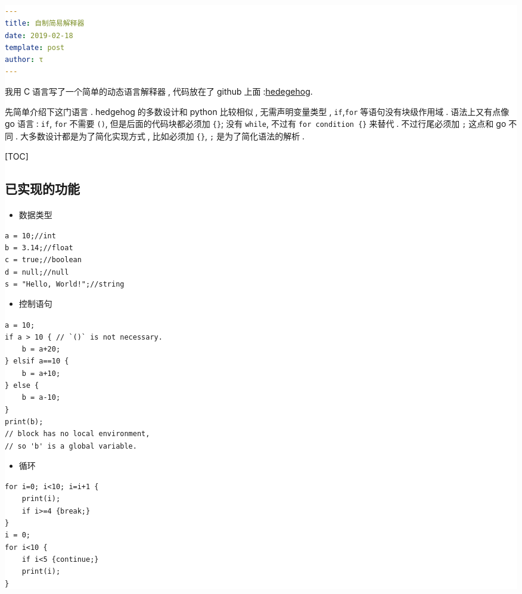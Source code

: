 ```yaml
---
title: 自制简易解释器
date: 2019-02-18
template: post
author: τ
---
```


我用 C 语言写了一个简单的动态语言解释器 , 代码放在了 github 上面 :[hedegehog](https://github.com/yangtau/hedgehog).

先简单介绍下这门语言 . hedgehog 的多数设计和 python 比较相似 , 无需声明变量类型 , `if`,`for` 等语句没有块级作用域 .  语法上又有点像 go 语言 : `if`, `for` 不需要 `()`, 但是后面的代码块都必须加 `{}`; 没有 `while`, 不过有 `for condition {}` 来替代 . 不过行尾必须加 `;` 这点和 go 不同 . 大多数设计都是为了简化实现方式 , 比如必须加 `{}`, `;` 是为了简化语法的解析 .

[TOC]

## 已实现的功能
- 数据类型

```
a = 10;//int
b = 3.14;//float
c = true;//boolean
d = null;//null
s = "Hello, World!";//string
```

- 控制语句 

```
a = 10;
if a > 10 { // `()` is not necessary.
    b = a+20;
} elsif a==10 {
    b = a+10;
} else {
    b = a-10;
}
print(b);
// block has no local environment, 
// so 'b' is a global variable.
```

- 循环

```
for i=0; i<10; i=i+1 {
    print(i);
    if i>=4 {break;}
}
i = 0;
for i<10 {
    if i<5 {continue;}
    print(i);
}
```
